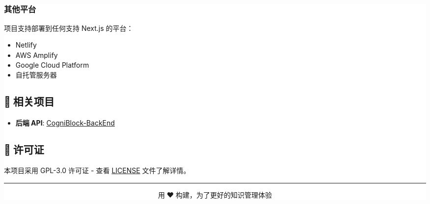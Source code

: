 ### 其他平台

项目支持部署到任何支持 Next.js 的平台：
- Netlify
- AWS Amplify
- Google Cloud Platform
- 自托管服务器

## 🔗 相关项目

- **后端 API**: [CogniBlock-BackEnd](https://github.com/STCN1-Advx/CogniBlock-BackEnd)

## 📄 许可证

本项目采用 GPL-3.0 许可证 - 查看 [LICENSE](LICENSE) 文件了解详情。

---

<div align="center">
  <p>用 ❤️ 构建，为了更好的知识管理体验</p>
</div>
